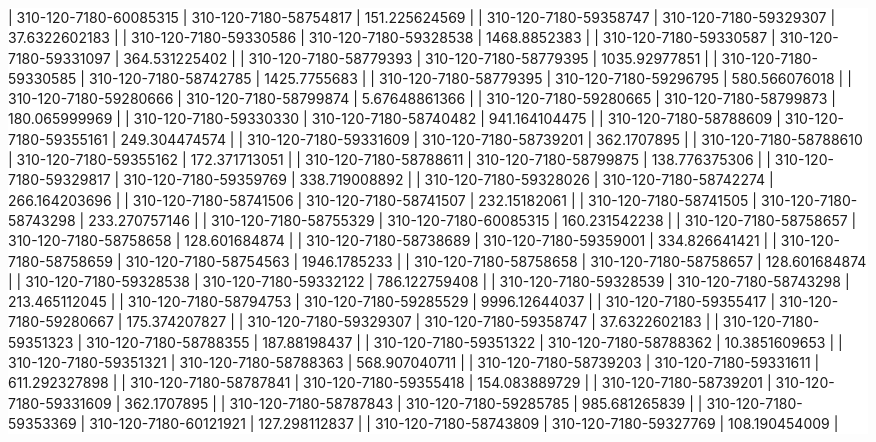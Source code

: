 | 310-120-7180-60085315 | 310-120-7180-58754817 | 151.225624569 |
| 310-120-7180-59358747 | 310-120-7180-59329307 | 37.6322602183 |
| 310-120-7180-59330586 | 310-120-7180-59328538 | 1468.8852383 |
| 310-120-7180-59330587 | 310-120-7180-59331097 | 364.531225402 |
| 310-120-7180-58779393 | 310-120-7180-58779395 | 1035.92977851 |
| 310-120-7180-59330585 | 310-120-7180-58742785 | 1425.7755683 |
| 310-120-7180-58779395 | 310-120-7180-59296795 | 580.566076018 |
| 310-120-7180-59280666 | 310-120-7180-58799874 | 5.67648861366 |
| 310-120-7180-59280665 | 310-120-7180-58799873 | 180.065999969 |
| 310-120-7180-59330330 | 310-120-7180-58740482 | 941.164104475 |
| 310-120-7180-58788609 | 310-120-7180-59355161 | 249.304474574 |
| 310-120-7180-59331609 | 310-120-7180-58739201 | 362.1707895 |
| 310-120-7180-58788610 | 310-120-7180-59355162 | 172.371713051 |
| 310-120-7180-58788611 | 310-120-7180-58799875 | 138.776375306 |
| 310-120-7180-59329817 | 310-120-7180-59359769 | 338.719008892 |
| 310-120-7180-59328026 | 310-120-7180-58742274 | 266.164203696 |
| 310-120-7180-58741506 | 310-120-7180-58741507 | 232.15182061 |
| 310-120-7180-58741505 | 310-120-7180-58743298 | 233.270757146 |
| 310-120-7180-58755329 | 310-120-7180-60085315 | 160.231542238 |
| 310-120-7180-58758657 | 310-120-7180-58758658 | 128.601684874 |
| 310-120-7180-58738689 | 310-120-7180-59359001 | 334.826641421 |
| 310-120-7180-58758659 | 310-120-7180-58754563 | 1946.1785233 |
| 310-120-7180-58758658 | 310-120-7180-58758657 | 128.601684874 |
| 310-120-7180-59328538 | 310-120-7180-59332122 | 786.122759408 |
| 310-120-7180-59328539 | 310-120-7180-58743298 | 213.465112045 |
| 310-120-7180-58794753 | 310-120-7180-59285529 | 9996.12644037 |
| 310-120-7180-59355417 | 310-120-7180-59280667 | 175.374207827 |
| 310-120-7180-59329307 | 310-120-7180-59358747 | 37.6322602183 |
| 310-120-7180-59351323 | 310-120-7180-58788355 | 187.88198437 |
| 310-120-7180-59351322 | 310-120-7180-58788362 | 10.3851609653 |
| 310-120-7180-59351321 | 310-120-7180-58788363 | 568.907040711 |
| 310-120-7180-58739203 | 310-120-7180-59331611 | 611.292327898 |
| 310-120-7180-58787841 | 310-120-7180-59355418 | 154.083889729 |
| 310-120-7180-58739201 | 310-120-7180-59331609 | 362.1707895 |
| 310-120-7180-58787843 | 310-120-7180-59285785 | 985.681265839 |
| 310-120-7180-59353369 | 310-120-7180-60121921 | 127.298112837 |
| 310-120-7180-58743809 | 310-120-7180-59327769 | 108.190454009 |